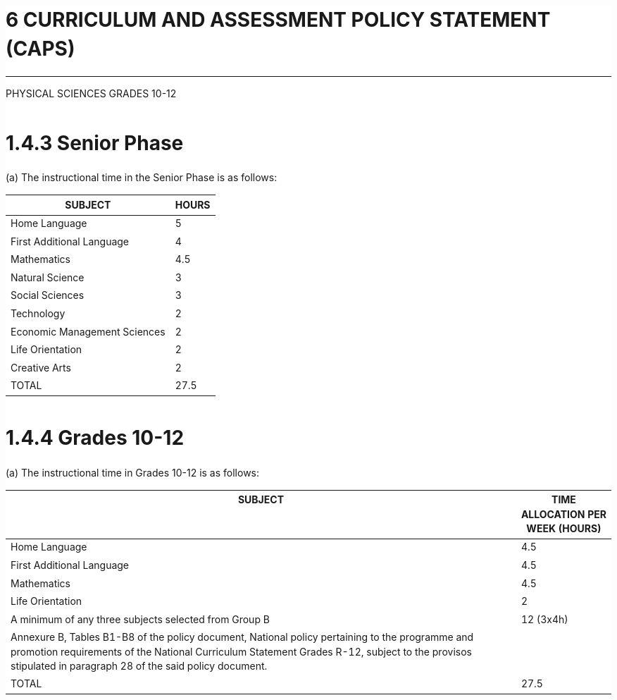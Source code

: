 # 6 CURRICULUM AND ASSESSMENT POLICY STATEMENT (CAPS)



---

PHYSICAL SCIENCES GRADES 10-12

# 1.4.3 Senior Phase

(a) The instructional time in the Senior Phase is as follows:

| SUBJECT                      | HOURS |
| ---------------------------- | ----- |
| Home Language                | 5     |
| First Additional Language    | 4     |
| Mathematics                  | 4.5   |
| Natural Science              | 3     |
| Social Sciences              | 3     |
| Technology                   | 2     |
| Economic Management Sciences | 2     |
| Life Orientation             | 2     |
| Creative Arts                | 2     |
| TOTAL                        | 27.5  |

# 1.4.4 Grades 10-12

(a) The instructional time in Grades 10-12 is as follows:

| SUBJECT                                                                                                                                                                                                                                                   | TIME ALLOCATION PER WEEK (HOURS) |
| --------------------------------------------------------------------------------------------------------------------------------------------------------------------------------------------------------------------------------------------------------- | -------------------------------- |
| Home Language                                                                                                                                                                                                                                             | 4.5                              |
| First Additional Language                                                                                                                                                                                                                                 | 4.5                              |
| Mathematics                                                                                                                                                                                                                                               | 4.5                              |
| Life Orientation                                                                                                                                                                                                                                          | 2                                |
| A minimum of any three subjects selected from Group B                                                                                                                                                                                                     | 12 (3x4h)                        |
| Annexure B, Tables B1-B8 of the policy document, National policy pertaining to the programme and promotion requirements of the National Curriculum Statement Grades R-12, subject to the provisos stipulated in paragraph 28 of the said policy document. |                                  |
| TOTAL                                                                                                                                                                                                                                                     | 27.5                             |
